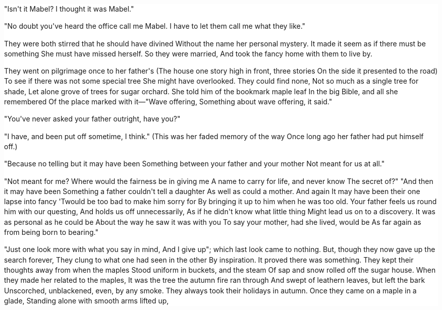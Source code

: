 "Isn't it Mabel? I thought it was Mabel."

"No doubt you've heard the office call me Mabel.
I have to let them call me what they like."

They were both stirred that he should have divined
Without the name her personal mystery.
It made it seem as if there must be something
She must have missed herself. So they were married,
And took the fancy home with them to live by.

They went on pilgrimage once to her father's
(The house one story high in front, three stories
On the side it presented to the road)
To see if there was not some special tree
She might have overlooked. They could find none,
Not so much as a single tree for shade,
Let alone grove of trees for sugar orchard.
She told him of the bookmark maple leaf
In the big Bible, and all she remembered
Of the place marked with it—"Wave offering,
Something about wave offering, it said."

"You've never asked your father outright, have you?"

"I have, and been put off sometime, I think."
(This was her faded memory of the way
Once long ago her father had put himself off.)

"Because no telling but it may have been
Something between your father and your mother
Not meant for us at all."

"Not meant for me?
Where would the fairness be in giving me
A name to carry for life, and never know
The secret of?"
"And then it may have been
Something a father couldn't tell a daughter
As well as could a mother. And again
It may have been their one lapse into fancy
'Twould be too bad to make him sorry for
By bringing it up to him when he was too old.
Your father feels us round him with our questing,
And holds us off unnecessarily,
As if he didn't know what little thing
Might lead us on to a discovery.
It was as personal as he could be
About the way he saw it was with you
To say your mother, had she lived, would be
As far again as from being born to bearing."

"Just one look more with what you say in mind,
And I give up"; which last look came to nothing.
But, though they now gave up the search forever,
They clung to what one had seen in the other
By inspiration. It proved there was something.
They kept their thoughts away from when the maples
Stood uniform in buckets, and the steam
Of sap and snow rolled off the sugar house.
When they made her related to the maples,
It was the tree the autumn fire ran through
And swept of leathern leaves, but left the bark
Unscorched, unblackened, even, by any smoke.
They always took their holidays in autumn.
Once they came on a maple in a glade,
Standing alone with smooth arms lifted up,